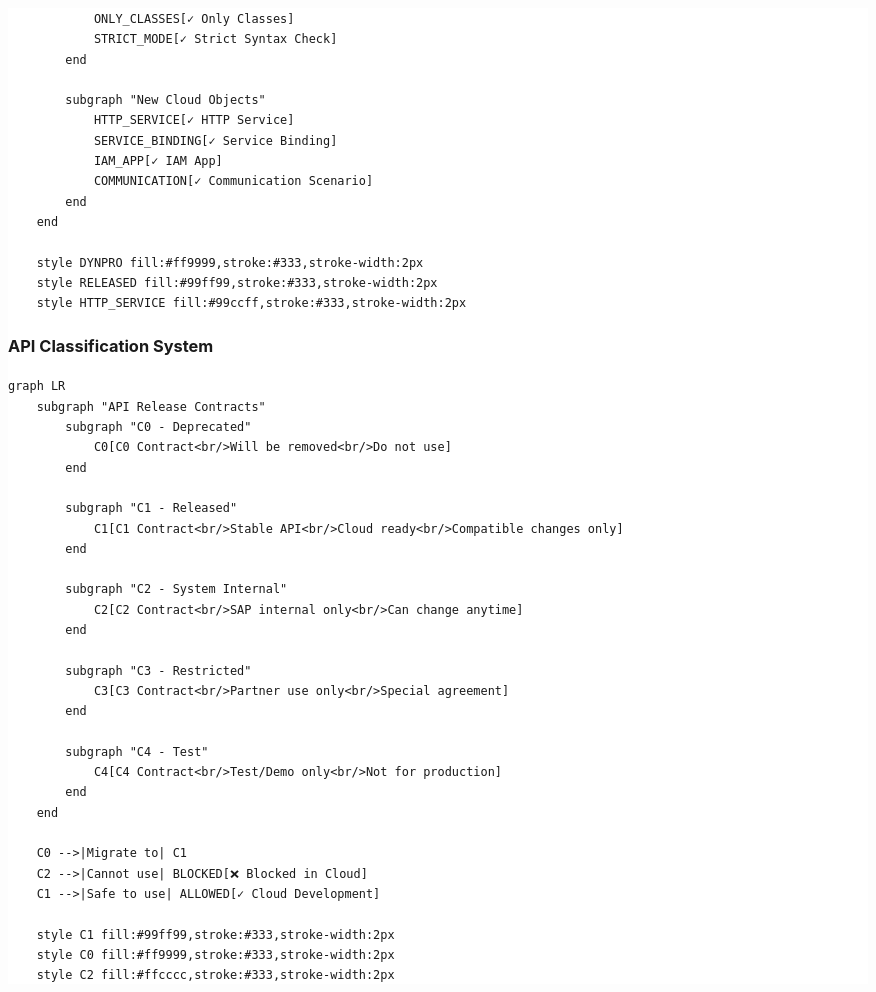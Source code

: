 ```mermaid
            ONLY_CLASSES[✓ Only Classes]
            STRICT_MODE[✓ Strict Syntax Check]
        end
        
        subgraph "New Cloud Objects"
            HTTP_SERVICE[✓ HTTP Service]
            SERVICE_BINDING[✓ Service Binding]
            IAM_APP[✓ IAM App]
            COMMUNICATION[✓ Communication Scenario]
        end
    end
    
    style DYNPRO fill:#ff9999,stroke:#333,stroke-width:2px
    style RELEASED fill:#99ff99,stroke:#333,stroke-width:2px
    style HTTP_SERVICE fill:#99ccff,stroke:#333,stroke-width:2px
```

### API Classification System

```mermaid
graph LR
    subgraph "API Release Contracts"
        subgraph "C0 - Deprecated"
            C0[C0 Contract<br/>Will be removed<br/>Do not use]
        end
        
        subgraph "C1 - Released"
            C1[C1 Contract<br/>Stable API<br/>Cloud ready<br/>Compatible changes only]
        end
        
        subgraph "C2 - System Internal"
            C2[C2 Contract<br/>SAP internal only<br/>Can change anytime]
        end
        
        subgraph "C3 - Restricted"
            C3[C3 Contract<br/>Partner use only<br/>Special agreement]
        end
        
        subgraph "C4 - Test"
            C4[C4 Contract<br/>Test/Demo only<br/>Not for production]
        end
    end
    
    C0 -->|Migrate to| C1
    C2 -->|Cannot use| BLOCKED[❌ Blocked in Cloud]
    C1 -->|Safe to use| ALLOWED[✓ Cloud Development]
    
    style C1 fill:#99ff99,stroke:#333,stroke-width:2px
    style C0 fill:#ff9999,stroke:#333,stroke-width:2px
    style C2 fill:#ffcccc,stroke:#333,stroke-width:2px
```
